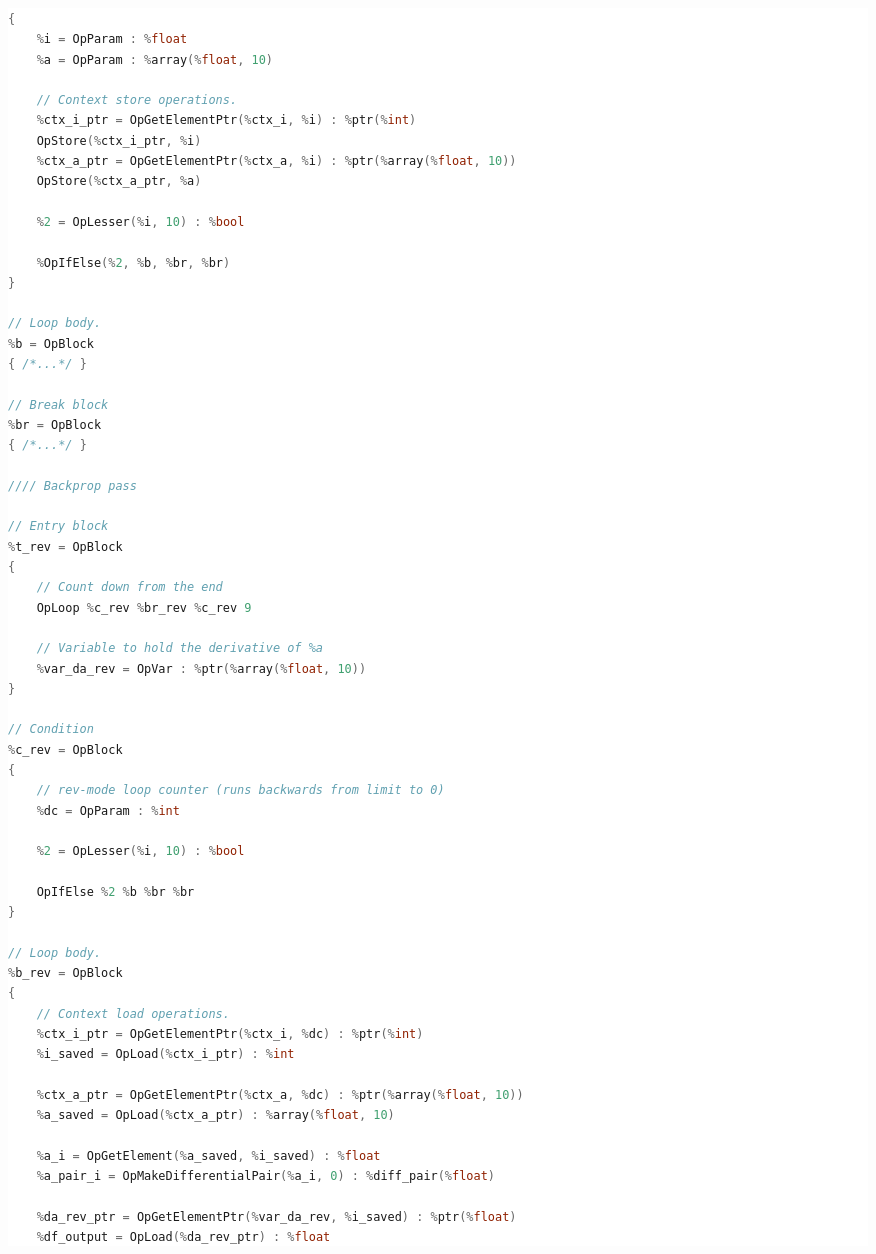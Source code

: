 ```C
{
    %i = OpParam : %float
    %a = OpParam : %array(%float, 10)

    // Context store operations.
    %ctx_i_ptr = OpGetElementPtr(%ctx_i, %i) : %ptr(%int)
    OpStore(%ctx_i_ptr, %i)
    %ctx_a_ptr = OpGetElementPtr(%ctx_a, %i) : %ptr(%array(%float, 10))
    OpStore(%ctx_a_ptr, %a)
    
    %2 = OpLesser(%i, 10) : %bool

    %OpIfElse(%2, %b, %br, %br)
}

// Loop body.
%b = OpBlock 
{ /*...*/ }

// Break block
%br = OpBlock
{ /*...*/ }

//// Backprop pass

// Entry block
%t_rev = OpBlock
{
    // Count down from the end
    OpLoop %c_rev %br_rev %c_rev 9 

    // Variable to hold the derivative of %a
    %var_da_rev = OpVar : %ptr(%array(%float, 10))
}

// Condition
%c_rev = OpBlock
{
    // rev-mode loop counter (runs backwards from limit to 0)
    %dc = OpParam : %int
    
    %2 = OpLesser(%i, 10) : %bool

    OpIfElse %2 %b %br %br
}

// Loop body.
%b_rev = OpBlock 
{
    // Context load operations.
    %ctx_i_ptr = OpGetElementPtr(%ctx_i, %dc) : %ptr(%int)
    %i_saved = OpLoad(%ctx_i_ptr) : %int

    %ctx_a_ptr = OpGetElementPtr(%ctx_a, %dc) : %ptr(%array(%float, 10))
    %a_saved = OpLoad(%ctx_a_ptr) : %array(%float, 10)

    %a_i = OpGetElement(%a_saved, %i_saved) : %float
    %a_pair_i = OpMakeDifferentialPair(%a_i, 0) : %diff_pair(%float)

    %da_rev_ptr = OpGetElementPtr(%var_da_rev, %i_saved) : %ptr(%float)
    %df_output = OpLoad(%da_rev_ptr) : %float

```